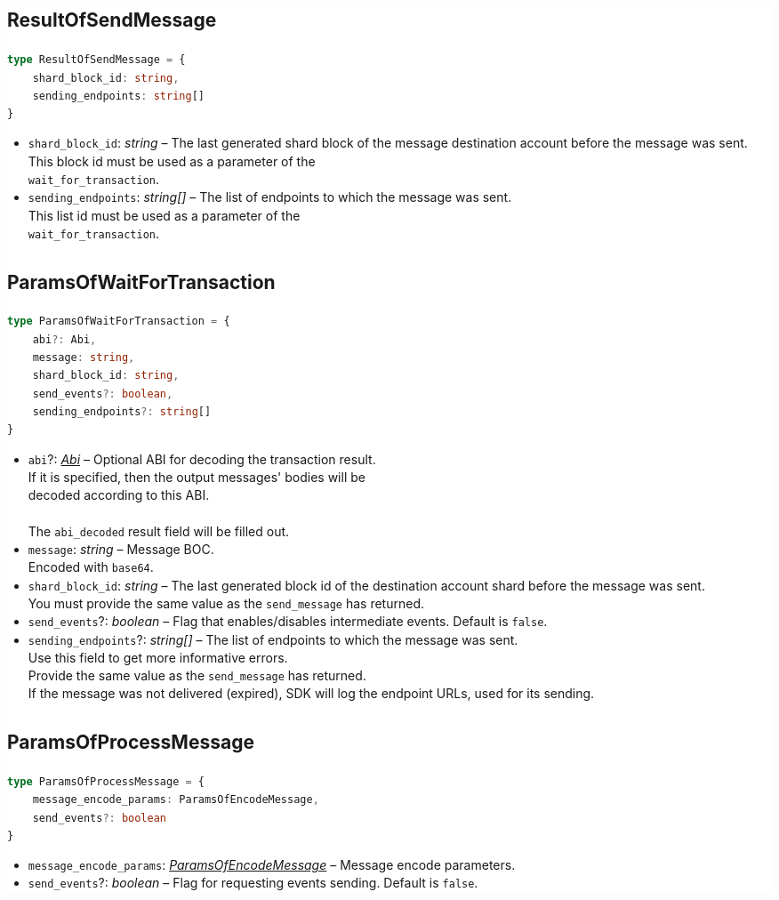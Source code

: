 
## ResultOfSendMessage
```ts
type ResultOfSendMessage = {
    shard_block_id: string,
    sending_endpoints: string[]
}
```
- `shard_block_id`: _string_ – The last generated shard block of the message destination account before the message was sent.
<br>This block id must be used as a parameter of the<br>`wait_for_transaction`.
- `sending_endpoints`: _string[]_ – The list of endpoints to which the message was sent.
<br>This list id must be used as a parameter of the<br>`wait_for_transaction`.


## ParamsOfWaitForTransaction
```ts
type ParamsOfWaitForTransaction = {
    abi?: Abi,
    message: string,
    shard_block_id: string,
    send_events?: boolean,
    sending_endpoints?: string[]
}
```
- `abi`?: _[Abi](mod\_abi.md#abi)_ – Optional ABI for decoding the transaction result.
<br>If it is specified, then the output messages' bodies will be<br>decoded according to this ABI.<br><br>The `abi_decoded` result field will be filled out.
- `message`: _string_ – Message BOC.
<br>Encoded with `base64`.
- `shard_block_id`: _string_ – The last generated block id of the destination account shard before the message was sent.
<br>You must provide the same value as the `send_message` has returned.
- `send_events`?: _boolean_ – Flag that enables/disables intermediate events. Default is `false`.
- `sending_endpoints`?: _string[]_ – The list of endpoints to which the message was sent.
<br>Use this field to get more informative errors.<br>Provide the same value as the `send_message` has returned.<br>If the message was not delivered (expired), SDK will log the endpoint URLs, used for its sending.


## ParamsOfProcessMessage
```ts
type ParamsOfProcessMessage = {
    message_encode_params: ParamsOfEncodeMessage,
    send_events?: boolean
}
```
- `message_encode_params`: _[ParamsOfEncodeMessage](mod\_abi.md#paramsofencodemessage)_ – Message encode parameters.
- `send_events`?: _boolean_ – Flag for requesting events sending. Default is `false`.


